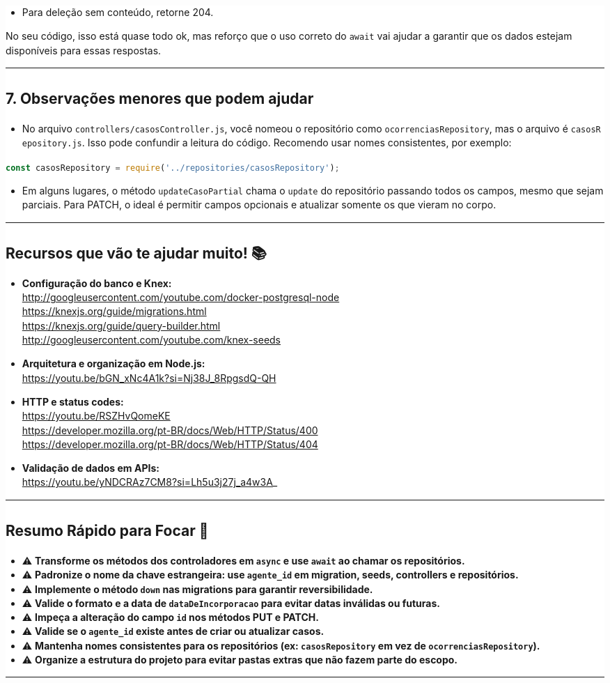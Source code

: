 - Para deleção sem conteúdo, retorne 204.

No seu código, isso está quase todo ok, mas reforço que o uso correto do `await` vai ajudar a garantir que os dados estejam disponíveis para essas respostas.

---

## 7. Observações menores que podem ajudar

- No arquivo `controllers/casosController.js`, você nomeou o repositório como `ocorrenciasRepository`, mas o arquivo é `casosRepository.js`. Isso pode confundir a leitura do código. Recomendo usar nomes consistentes, por exemplo:

```js
const casosRepository = require('../repositories/casosRepository');
```

- Em alguns lugares, o método `updateCasoPartial` chama o `update` do repositório passando todos os campos, mesmo que sejam parciais. Para PATCH, o ideal é permitir campos opcionais e atualizar somente os que vieram no corpo.

---

## Recursos que vão te ajudar muito! 📚

- **Configuração do banco e Knex:**  
  http://googleusercontent.com/youtube.com/docker-postgresql-node  
  https://knexjs.org/guide/migrations.html  
  https://knexjs.org/guide/query-builder.html  
  http://googleusercontent.com/youtube.com/knex-seeds

- **Arquitetura e organização em Node.js:**  
  https://youtu.be/bGN_xNc4A1k?si=Nj38J_8RpgsdQ-QH

- **HTTP e status codes:**  
  https://youtu.be/RSZHvQomeKE  
  https://developer.mozilla.org/pt-BR/docs/Web/HTTP/Status/400  
  https://developer.mozilla.org/pt-BR/docs/Web/HTTP/Status/404

- **Validação de dados em APIs:**  
  https://youtu.be/yNDCRAz7CM8?si=Lh5u3j27j_a4w3A_

---

## Resumo Rápido para Focar 🚦

- ⚠️ **Transforme os métodos dos controladores em `async` e use `await` ao chamar os repositórios.**  
- ⚠️ **Padronize o nome da chave estrangeira: use `agente_id` em migration, seeds, controllers e repositórios.**  
- ⚠️ **Implemente o método `down` nas migrations para garantir reversibilidade.**  
- ⚠️ **Valide o formato e a data de `dataDeIncorporacao` para evitar datas inválidas ou futuras.**  
- ⚠️ **Impeça a alteração do campo `id` nos métodos PUT e PATCH.**  
- ⚠️ **Valide se o `agente_id` existe antes de criar ou atualizar casos.**  
- ⚠️ **Mantenha nomes consistentes para os repositórios (ex: `casosRepository` em vez de `ocorrenciasRepository`).**  
- ⚠️ **Organize a estrutura do projeto para evitar pastas extras que não fazem parte do escopo.**

---
